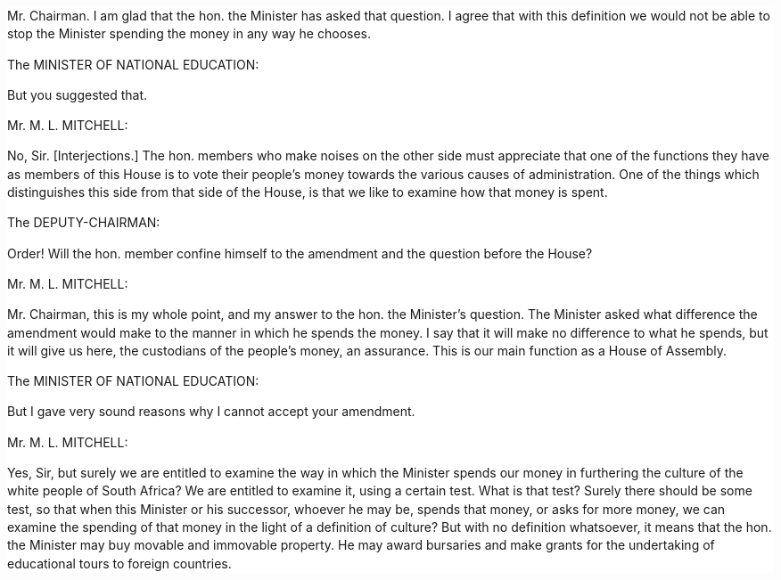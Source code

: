 <p>Mr. Chairman. I am glad that the hon. the Minister has asked that question. I agree that with this definition we would not be able to stop the Minister spending the money in any way he chooses.</p>

</speech>

<speech by="#minister_of_national_education">

<from>The <person refersTo="hansard_za">MINISTER OF NATIONAL EDUCATION</person>:</from>

<p>But you suggested that.</p>

</speech>

<speech by="#mitchell">

<from>Mr. <person refersTo="hansard_za">M. L. MITCHELL</person>:</from>

<p>No, Sir. [Interjections.] The hon. members who make noises <span class="col_1913-1914" refersTo="page_0979"/>on the other side must appreciate that one of the functions they have as members of this House is to vote their people&#x2019;s money towards the various causes of administration. One of the things which distinguishes this side from that side of the House, is that we like to examine how that money is spent.</p>

</speech>

<speech by="#deputy-chairman">

<from>The <person refersTo="hansard_za">DEPUTY-CHAIRMAN</person>:</from>

<p>Order! Will the hon. member confine himself to the amendment and the question before the House?</p>

</speech>

<speech by="#mitchell">

<from>Mr. <person refersTo="hansard_za">M. L. MITCHELL</person>:</from>

<p>Mr. Chairman, this is my whole point, and my answer to the hon. the Minister&#x2019;s question. The Minister asked what difference the amendment would make to the manner in which he spends the money. I say that it will make no difference to what he spends, but it will give us here, the custodians of the people&#x2019;s money, an assurance. This is our main function as a House of Assembly.</p>

</speech>

<speech by="#minister_of_national_education">

<from>The <person refersTo="hansard_za">MINISTER OF NATIONAL EDUCATION</person>:</from>

<p>But I gave very sound reasons why I cannot accept your amendment.</p>

</speech>

<speech by="#mitchell">

<from>Mr. <person refersTo="hansard_za">M. L. MITCHELL</person>:</from>

<p>Yes, Sir, but surely we are entitled to examine the way in which the Minister spends our money in furthering the culture of the white people of South Africa? We are entitled to examine it, using a certain test. What is that test? Surely there should be some test, so that when this Minister or his successor, whoever he may be, spends that money, or asks for more money, we can examine the spending of that money in the light of a definition of culture? But with no definition whatsoever, it means that the hon. the Minister may buy movable and immovable property. He may award bursaries and make grants for the undertaking of educational tours to foreign countries.</p>
